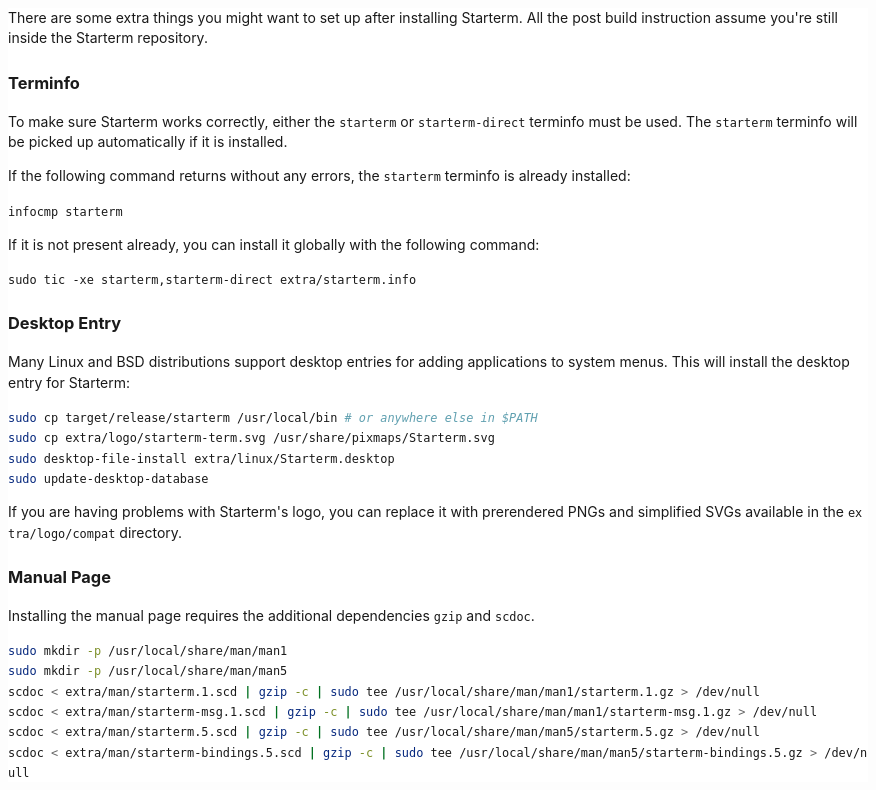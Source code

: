 There are some extra things you might want to set up after installing Starterm.
All the post build instruction assume you're still inside the Starterm
repository.

### Terminfo

To make sure Starterm works correctly, either the `starterm` or
`starterm-direct` terminfo must be used. The `starterm` terminfo will be
picked up automatically if it is installed.

If the following command returns without any errors, the `starterm` terminfo is
already installed:

```sh
infocmp starterm
```

If it is not present already, you can install it globally with the following
command:

```
sudo tic -xe starterm,starterm-direct extra/starterm.info
```

### Desktop Entry

Many Linux and BSD distributions support desktop entries for adding applications
to system menus. This will install the desktop entry for Starterm:

```sh
sudo cp target/release/starterm /usr/local/bin # or anywhere else in $PATH
sudo cp extra/logo/starterm-term.svg /usr/share/pixmaps/Starterm.svg
sudo desktop-file-install extra/linux/Starterm.desktop
sudo update-desktop-database
```

If you are having problems with Starterm's logo, you can replace it with
prerendered PNGs and simplified SVGs available in the `extra/logo/compat`
directory.

### Manual Page

Installing the manual page requires the additional dependencies `gzip` and `scdoc`.

```sh
sudo mkdir -p /usr/local/share/man/man1
sudo mkdir -p /usr/local/share/man/man5
scdoc < extra/man/starterm.1.scd | gzip -c | sudo tee /usr/local/share/man/man1/starterm.1.gz > /dev/null
scdoc < extra/man/starterm-msg.1.scd | gzip -c | sudo tee /usr/local/share/man/man1/starterm-msg.1.gz > /dev/null
scdoc < extra/man/starterm.5.scd | gzip -c | sudo tee /usr/local/share/man/man5/starterm.5.gz > /dev/null
scdoc < extra/man/starterm-bindings.5.scd | gzip -c | sudo tee /usr/local/share/man/man5/starterm-bindings.5.gz > /dev/null
```
